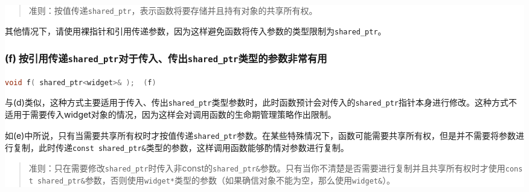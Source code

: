 > 准则：按值传递`shared_ptr`，表示函数将要存储并且持有对象的共享所有权。

其他情况下，请使用裸指针和引用传递参数，因为这样避免函数将传入参数的类型限制为`shared_ptr`。

### (f) 按引用传递`shared_ptr`对于传入、传出`shared_ptr`类型的参数非常有用
``` C++
void f( shared_ptr<widget>& );  (f)
```

与(d)类似，这种方式主要适用于传入、传出`shared_ptr`类型参数时，此时函数预计会对传入的`shared_ptr`指针本身进行修改。这种方式不适用于需要传入widget对象的情况，因为这样会对调用函数的生命期管理策略作出限制。

如(e)中所说，只有当需要共享所有权时才按值传递`shared_ptr`参数。在某些特殊情况下，函数可能需要共享所有权，但是并不需要将参数进行复制，此时传递`const shared_ptr&`类型的参数，这样调用函数能够酌情对参数进行复制。

> 准则：只在需要修改`shared_ptr`时传入非const的`shared_ptr&`参数。只有当你不清楚是否需要进行复制并且共享所有权时才使用`const shared_ptr&`参数，否则使用`widget*`类型的参数（如果确信对象不能为空，那么使用`widget&`）。


